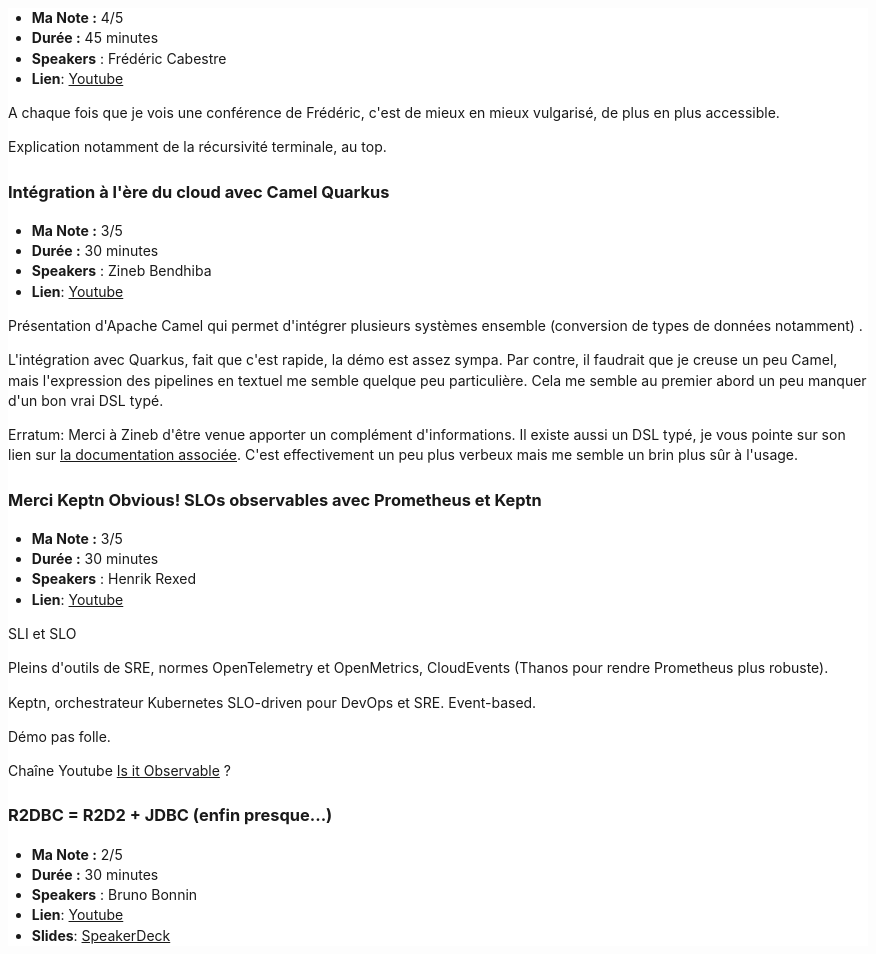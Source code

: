 - __Ma Note :__ 4/5
- __Durée :__ 45 minutes
- __Speakers__ : Frédéric Cabestre
- __Lien__: [Youtube](https://youtu.be/aTDSZtHCIGU)

A chaque fois que je vois une conférence de Frédéric, c'est de mieux en mieux vulgarisé, de plus en plus accessible.

Explication notamment de la récursivité terminale, au top.

### Intégration à l'ère du cloud avec Camel Quarkus

- __Ma Note :__ 3/5
- __Durée :__ 30 minutes
- __Speakers__ : Zineb Bendhiba
- __Lien__: [Youtube](https://youtu.be/EQH-lNUb2VY)

Présentation d'Apache Camel qui permet d'intégrer plusieurs systèmes ensemble (conversion de types de données notamment)
.

L'intégration avec Quarkus, fait que c'est rapide, la démo est assez sympa. Par contre, il faudrait que je creuse un peu
Camel, mais l'expression des pipelines en textuel me semble quelque peu particulière. Cela me semble au premier abord un
peu manquer d'un bon vrai DSL typé.

Erratum: Merci à Zineb d'être venue apporter un complément d'informations. Il existe aussi un DSL typé, je vous pointe sur son lien sur [la documentation associée](https://camel.apache.org/manual/Endpoint-dsl.html). C'est effectivement un peu plus verbeux mais me semble un brin plus sûr à l'usage.

### Merci Keptn Obvious! SLOs observables avec Prometheus et Keptn

- __Ma Note :__ 3/5
- __Durée :__ 30 minutes
- __Speakers__ : Henrik Rexed
- __Lien__: [Youtube](https://youtu.be/lau3rwnAzXE)

SLI et SLO

Pleins d'outils de SRE, normes OpenTelemetry et OpenMetrics, CloudEvents (Thanos pour rendre Prometheus plus robuste).

Keptn, orchestrateur Kubernetes SLO-driven pour DevOps et SRE. Event-based.

Démo pas folle.

Chaîne Youtube [Is it Observable](https://www.youtube.com/c/IsitObservable) ?

### R2DBC = R2D2 + JDBC (enfin presque...)

- __Ma Note :__ 2/5
- __Durée :__ 30 minutes
- __Speakers__ : Bruno Bonnin
- __Lien__: [Youtube](https://youtu.be/0nrTtSzLdyw)
- __Slides__: [SpeakerDeck](https://speakerdeck.com/bbonnin/r2dbc-equals-r2d2-plus-jdbc-enfin-presque-dot-dot-dot-d8cbd165-e769-48ef-a4dc-8d358fb2aa0e)
